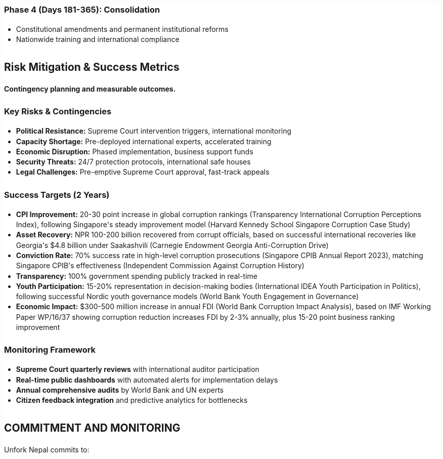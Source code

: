 ### Phase 4 (Days 181-365): Consolidation

- Constitutional amendments and permanent institutional reforms
- Nationwide training and international compliance

## Risk Mitigation & Success Metrics

**Contingency planning and measurable outcomes.**

### Key Risks & Contingencies

- **Political Resistance:** Supreme Court intervention triggers, international
  monitoring
- **Capacity Shortage:** Pre-deployed international experts, accelerated
  training
- **Economic Disruption:** Phased implementation, business support funds
- **Security Threats:** 24/7 protection protocols, international safe houses
- **Legal Challenges:** Pre-emptive Supreme Court approval, fast-track appeals

### Success Targets (2 Years)

- **CPI Improvement:** 20-30 point increase in global corruption rankings
  (Transparency International Corruption Perceptions Index), following
  Singapore's steady improvement model (Harvard Kennedy School Singapore
  Corruption Case Study)
- **Asset Recovery:** NPR 100-200 billion recovered from corrupt officials,
  based on successful international recoveries like Georgia's $4.8 billion under
  Saakashvili (Carnegie Endowment Georgia Anti-Corruption Drive)
- **Conviction Rate:** 70% success rate in high-level corruption prosecutions
  (Singapore CPIB Annual Report 2023), matching Singapore CPIB's effectiveness
  (Independent Commission Against Corruption History)
- **Transparency:** 100% government spending publicly tracked in real-time
- **Youth Participation:** 15-20% representation in decision-making bodies
  (International IDEA Youth Participation in Politics), following successful
  Nordic youth governance models (World Bank Youth Engagement in Governance)
- **Economic Impact:** $300-500 million increase in annual FDI (World Bank
  Corruption Impact Analysis), based on IMF Working Paper WP/16/37 showing
  corruption reduction increases FDI by 2-3% annually, plus 15-20 point business
  ranking improvement

### Monitoring Framework

- **Supreme Court quarterly reviews** with international auditor participation
- **Real-time public dashboards** with automated alerts for implementation
  delays
- **Annual comprehensive audits** by World Bank and UN experts
- **Citizen feedback integration** and predictive analytics for bottlenecks

## COMMITMENT AND MONITORING

Unfork Nepal commits to:
